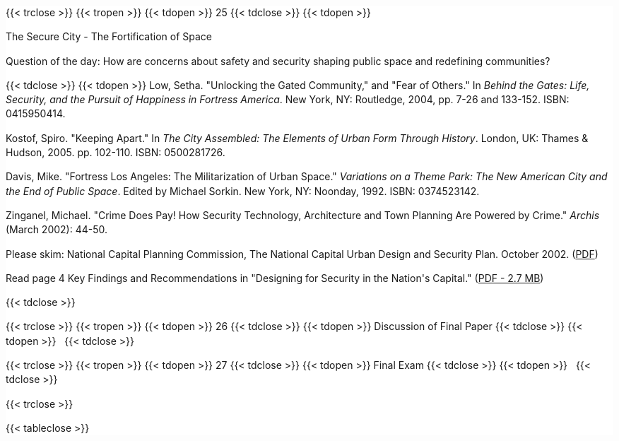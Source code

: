 {{< trclose >}}
{{< tropen >}}
{{< tdopen >}}
25
{{< tdclose >}}
{{< tdopen >}}


The Secure City - The Fortification of Space

Question of the day: How are concerns about safety and security shaping public space and redefining communities?


{{< tdclose >}}
{{< tdopen >}}
Low, Setha. "Unlocking the Gated Community," and "Fear of Others." In _Behind the Gates: Life, Security, and the Pursuit of Happiness in Fortress America_. New York, NY: Routledge, 2004, pp. 7-26 and 133-152. ISBN: 0415950414.

Kostof, Spiro. "Keeping Apart." In _The City Assembled: The Elements of Urban Form Through History_. London, UK: Thames & Hudson, 2005. pp. 102-110. ISBN: 0500281726.

Davis, Mike. "Fortress Los Angeles: The Militarization of Urban Space." _Variations on a Theme Park: The New American City and the End of Public Space_. Edited by Michael Sorkin. New York, NY: Noonday, 1992. ISBN: 0374523142.

Zinganel, Michael. "Crime Does Pay! How Security Technology, Architecture and Town Planning Are Powered by Crime." _Archis_ (March 2002): 44-50.

Please skim: National Capital Planning Commission, The National Capital Urban Design and Security Plan. October 2002. ([PDF](https://www.ncpc.gov/docs/National_Capital_Urban_Design_and_Security_Plan.pdf))

Read page 4 Key Findings and Recommendations in "Designing for Security in the Nation's Capital." ([PDF - 2.7 MB](https://www.ncpc.gov/docs/Designing_for_Security_in_the_Nations_Capital.pdf))


{{< tdclose >}}

{{< trclose >}}
{{< tropen >}}
{{< tdopen >}}
26
{{< tdclose >}}
{{< tdopen >}}
Discussion of Final Paper
{{< tdclose >}}
{{< tdopen >}}
 
{{< tdclose >}}

{{< trclose >}}
{{< tropen >}}
{{< tdopen >}}
27
{{< tdclose >}}
{{< tdopen >}}
Final Exam
{{< tdclose >}}
{{< tdopen >}}
 
{{< tdclose >}}

{{< trclose >}}

{{< tableclose >}}